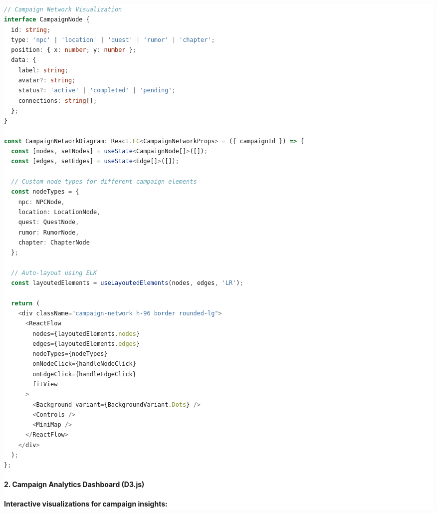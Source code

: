 ```typescript
// Campaign Network Visualization
interface CampaignNode {
  id: string;
  type: 'npc' | 'location' | 'quest' | 'rumor' | 'chapter';
  position: { x: number; y: number };
  data: {
    label: string;
    avatar?: string;
    status?: 'active' | 'completed' | 'pending';
    connections: string[];
  };
}

const CampaignNetworkDiagram: React.FC<CampaignNetworkProps> = ({ campaignId }) => {
  const [nodes, setNodes] = useState<CampaignNode[]>([]);
  const [edges, setEdges] = useState<Edge[]>([]);

  // Custom node types for different campaign elements
  const nodeTypes = {
    npc: NPCNode,
    location: LocationNode,
    quest: QuestNode,
    rumor: RumorNode,
    chapter: ChapterNode
  };

  // Auto-layout using ELK
  const layoutedElements = useLayoutedElements(nodes, edges, 'LR');

  return (
    <div className="campaign-network h-96 border rounded-lg">
      <ReactFlow
        nodes={layoutedElements.nodes}
        edges={layoutedElements.edges}
        nodeTypes={nodeTypes}
        onNodeClick={handleNodeClick}
        onEdgeClick={handleEdgeClick}
        fitView
      >
        <Background variant={BackgroundVariant.Dots} />
        <Controls />
        <MiniMap />
      </ReactFlow>
    </div>
  );
};
```

#### **2. Campaign Analytics Dashboard (D3.js)**

**Interactive visualizations for campaign insights:**
